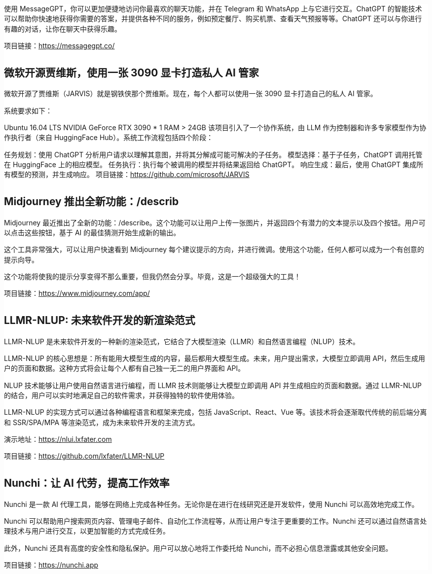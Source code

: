 使用 MessageGPT，你可以更加便捷地访问你最喜欢的聊天功能，并在 Telegram 和 WhatsApp 上与它进行交互。ChatGPT 的智能技术可以帮助你快速地获得你需要的答案，并提供各种不同的服务，例如预定餐厅、购买机票、查看天气预报等等。ChatGPT 还可以与你进行有趣的对话，让你在聊天中获得乐趣。

项目链接：https://messagegpt.co/

## 微软开源贾维斯，使用一张 3090 显卡打造私人 AI 管家
微软开源了贾维斯（JARVIS）就是钢铁侠那个贾维斯。现在，每个人都可以使用一张 3090 显卡打造自己的私人 AI 管家。

系统要求如下：

Ubuntu 16.04 LTS
NVIDIA GeForce RTX 3090 * 1
RAM > 24GB
该项目引入了一个协作系统，由 LLM 作为控制器和许多专家模型作为协作执行者（来自 HuggingFace Hub）。系统工作流程包括四个阶段：

任务规划：使用 ChatGPT 分析用户请求以理解其意图，并将其分解成可能可解决的子任务。
模型选择：基于子任务，ChatGPT 调用托管在 HuggingFace 上的相应模型。
任务执行：执行每个被调用的模型并将结果返回给 ChatGPT。
响应生成：最后，使用 ChatGPT 集成所有模型的预测，并生成响应。
项目链接：https://github.com/microsoft/JARVIS

## Midjourney 推出全新功能：/describ
Midjourney 最近推出了全新的功能：/describe。这个功能可以让用户上传一张图片，并返回四个有潜力的文本提示以及四个按钮。用户可以点击这些按钮，基于 AI 的最佳猜测开始生成新的输出。

这个工具非常强大，可以让用户快速看到 Midjourney 每个建议提示的方向，并进行微调。使用这个功能，任何人都可以成为一个有创意的提示向导。

这个功能将使我的提示分享变得不那么重要，但我仍然会分享。毕竟，这是一个超级强大的工具！

项目链接：https://www.midjourney.com/app/

## LLMR-NLUP: 未来软件开发的新渲染范式

LLMR-NLUP 是未来软件开发的一种新的渲染范式，它结合了大模型渲染（LLMR）和自然语言编程（NLUP）技术。

LLMR-NLUP 的核心思想是：所有能用大模型生成的内容，最后都用大模型生成。未来，用户提出需求，大模型立即调用 API，然后生成用户的页面和数据。这种方式将会让每个人都有自己独一无二的用户界面和 API。

NLUP 技术能够让用户使用自然语言进行编程，而 LLMR 技术则能够让大模型立即调用 API 并生成相应的页面和数据。通过 LLMR-NLUP 的结合，用户可以实时地满足自己的软件需求，并获得独特的软件使用体验。

LLMR-NLUP 的实现方式可以通过各种编程语言和框架来完成，包括 JavaScript、React、Vue 等。该技术将会逐渐取代传统的前后端分离和 SSR/SPA/MPA 等渲染范式，成为未来软件开发的主流方式。

演示地址：https://nlui.lxfater.com

项目链接：https://github.com/lxfater/LLMR-NLUP

## Nunchi：让 AI 代劳，提高工作效率
Nunchi 是一款 AI 代理工具，能够在网络上完成各种任务。无论你是在进行在线研究还是开发软件，使用 Nunchi 可以高效地完成工作。

Nunchi 可以帮助用户搜索网页内容、管理电子邮件、自动化工作流程等，从而让用户专注于更重要的工作。Nunchi 还可以通过自然语言处理技术与用户进行交互，以更加智能的方式完成任务。

此外，Nunchi 还具有高度的安全性和隐私保护。用户可以放心地将工作委托给 Nunchi，而不必担心信息泄露或其他安全问题。

项目链接：https://nunchi.app

